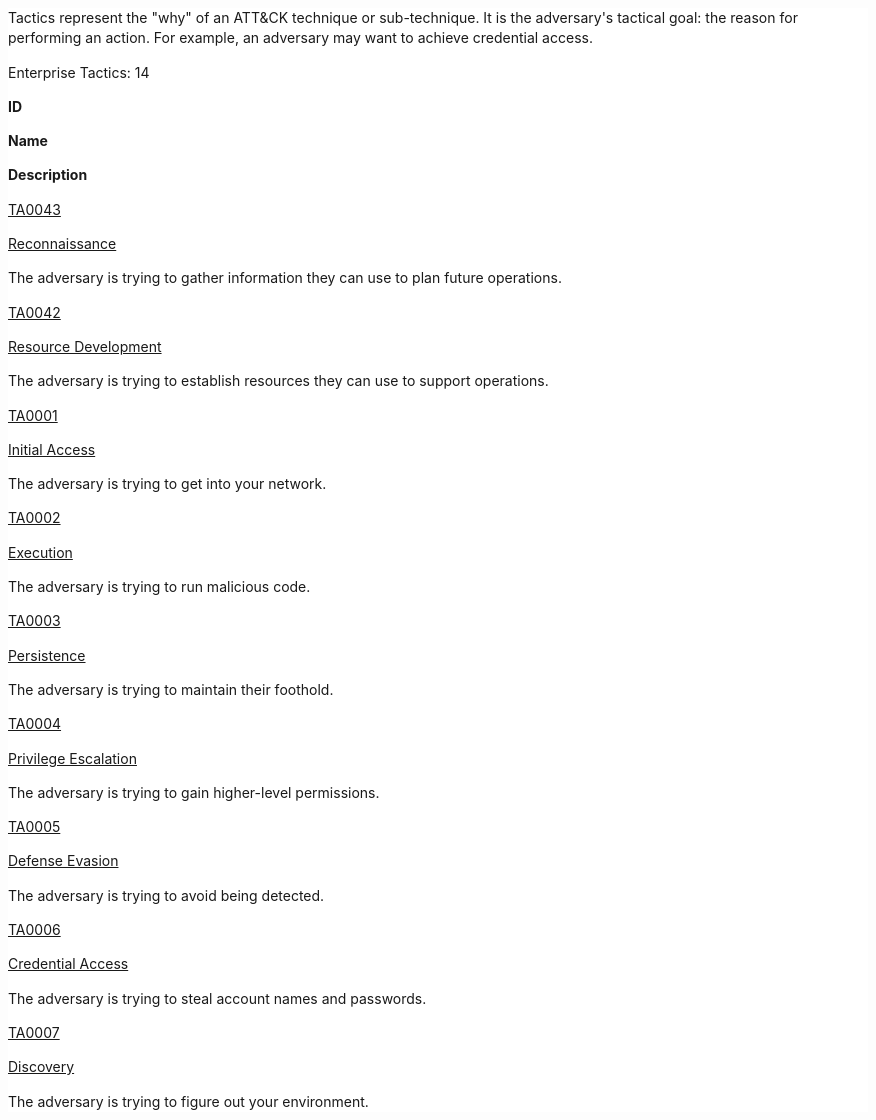 Tactics represent the "why" of an ATT&CK technique or sub-technique. It is the adversary's tactical goal: the reason for performing an action. For example, an adversary may want to achieve credential access.

Enterprise Tactics: 14

**ID**

**Name**

**Description**

[TA0043](https://attack.mitre.org/tactics/TA0043)

[Reconnaissance](https://attack.mitre.org/tactics/TA0043)

The adversary is trying to gather information they can use to plan future operations.

[TA0042](https://attack.mitre.org/tactics/TA0042)

[Resource Development](https://attack.mitre.org/tactics/TA0042)

The adversary is trying to establish resources they can use to support operations.

[TA0001](https://attack.mitre.org/tactics/TA0001)

[Initial Access](https://attack.mitre.org/tactics/TA0001)

The adversary is trying to get into your network.

[TA0002](https://attack.mitre.org/tactics/TA0002)

[Execution](https://attack.mitre.org/tactics/TA0002)

The adversary is trying to run malicious code.

[TA0003](https://attack.mitre.org/tactics/TA0003)

[Persistence](https://attack.mitre.org/tactics/TA0003)

The adversary is trying to maintain their foothold.

[TA0004](https://attack.mitre.org/tactics/TA0004)

[Privilege Escalation](https://attack.mitre.org/tactics/TA0004)

The adversary is trying to gain higher-level permissions.

[TA0005](https://attack.mitre.org/tactics/TA0005)

[Defense Evasion](https://attack.mitre.org/tactics/TA0005)

The adversary is trying to avoid being detected.

[TA0006](https://attack.mitre.org/tactics/TA0006)

[Credential Access](https://attack.mitre.org/tactics/TA0006)

The adversary is trying to steal account names and passwords.

[TA0007](https://attack.mitre.org/tactics/TA0007)

[Discovery](https://attack.mitre.org/tactics/TA0007)

The adversary is trying to figure out your environment.
